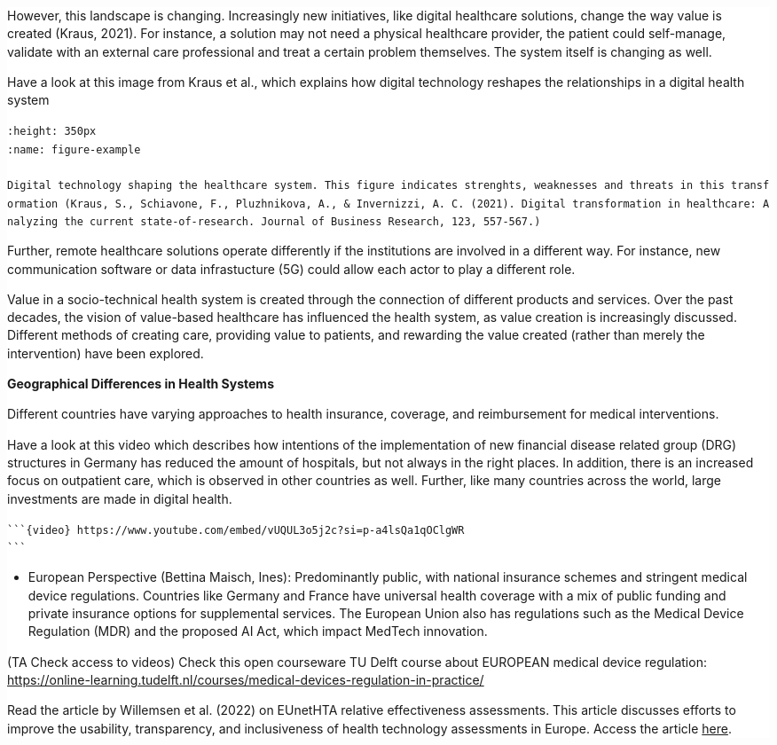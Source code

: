 However, this landscape is changing. Increasingly new initiatives, like digital healthcare solutions, change the way value is created (Kraus, 2021). For instance,  a solution may not need a physical healthcare provider, the patient could self-manage, validate with an external care professional and treat a certain problem themselves. The system itself is changing as well. 

Have a look at this image from Kraus et al., which explains how digital technology reshapes the relationships in a digital health system

```{figure} ./figures/Kraus-digital-tech-health-system-potential-application.jpg
:height: 350px
:name: figure-example

Digital technology shaping the healthcare system. This figure indicates strenghts, weaknesses and threats in this transformation (Kraus, S., Schiavone, F., Pluzhnikova, A., & Invernizzi, A. C. (2021). Digital transformation in healthcare: Analyzing the current state-of-research. Journal of Business Research, 123, 557-567.)
```

Further, remote healthcare solutions operate differently if the institutions are involved in a different way. For instance, new communication software or data infrastucture (5G) could allow each actor to play a different role.

Value in a socio-technical health system is created through the connection of different products and services. Over the past decades, the vision of value-based healthcare has influenced the health system, as value creation is increasingly discussed. Different methods of creating care, providing value to patients, and rewarding the value created (rather than merely the intervention) have been explored.


**Geographical Differences in Health Systems**

Different countries have varying approaches to health insurance, coverage, and reimbursement for medical interventions. 

 Have a look at this video which describes how intentions of the implementation of new financial disease related group (DRG) structures in Germany has reduced the amount of hospitals, but not always in the right places. In addition, there is an increased focus on outpatient care, which is observed in other countries as well. Further, like many countries across the world, large investments are made in digital health.

````{admonition} Video by dr. Christian Bayer about megatrends in the German healthcare system
```{video} https://www.youtube.com/embed/vUQUL3o5j2c?si=p-a4lsQa1qOClgWR
```
````


* European Perspective (Bettina Maisch, Ines): Predominantly public, with national insurance schemes and stringent medical device regulations. Countries like Germany and France have universal health coverage with a mix of public funding and private insurance options for supplemental services. The European Union also has regulations such as the Medical Device Regulation (MDR) and the proposed AI Act, which impact MedTech innovation.

(TA Check access to videos) Check this open courseware TU Delft course about EUROPEAN medical device regulation: https://online-learning.tudelft.nl/courses/medical-devices-regulation-in-practice/

Read the article by Willemsen et al. (2022) on EUnetHTA relative effectiveness assessments. This article discusses efforts to improve the usability, transparency, and inclusiveness of health technology assessments in Europe. Access the article [here](https://doi.org/10.1017/S0266462322000058).
